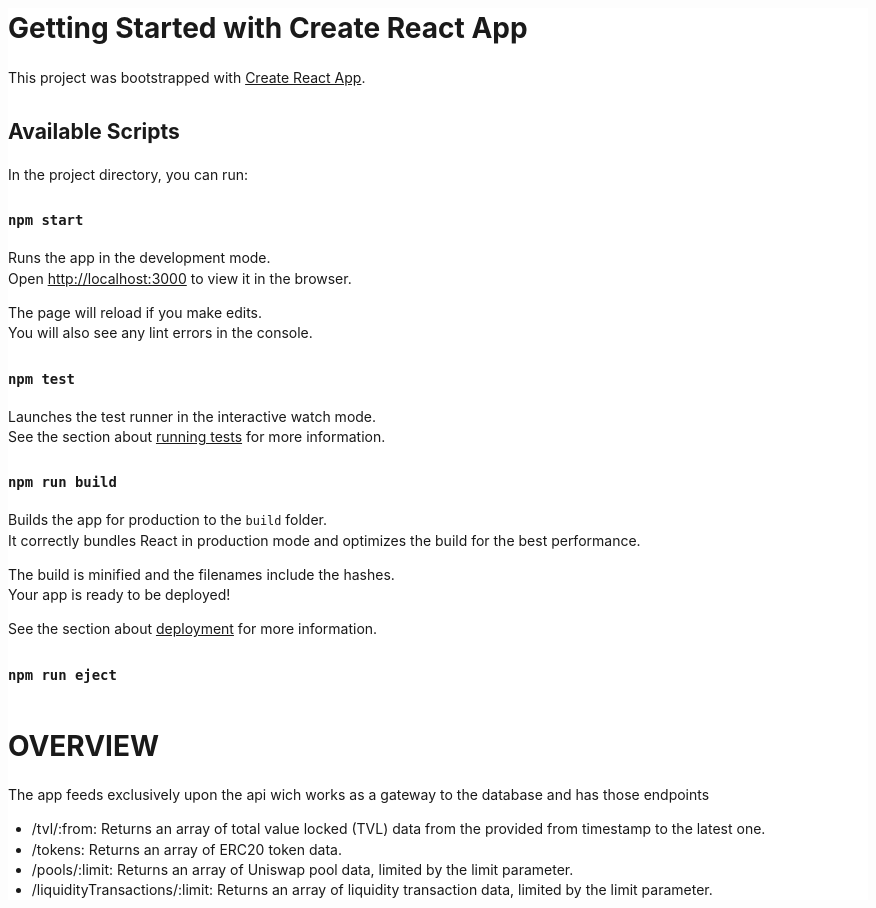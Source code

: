 # Getting Started with Create React App

This project was bootstrapped with [Create React App](https://github.com/facebook/create-react-app).

## Available Scripts

In the project directory, you can run:

### `npm start`

Runs the app in the development mode.\
Open [http://localhost:3000](http://localhost:3000) to view it in the browser.

The page will reload if you make edits.\
You will also see any lint errors in the console.

### `npm test`

Launches the test runner in the interactive watch mode.\
See the section about [running tests](https://facebook.github.io/create-react-app/docs/running-tests) for more information.

### `npm run build`

Builds the app for production to the `build` folder.\
It correctly bundles React in production mode and optimizes the build for the best performance.

The build is minified and the filenames include the hashes.\
Your app is ready to be deployed!

See the section about [deployment](https://facebook.github.io/create-react-app/docs/deployment) for more information.

### `npm run eject`

# OVERVIEW


<p>
The app feeds exclusively upon the api wich works as a gateway to the database and has those endpoints
<ul>

<li>/tvl/:from: Returns an array of total value locked (TVL) data from the provided from timestamp to the latest one.</li>

<li>/tokens: Returns an array of ERC20 token data.</li>

<li>/pools/:limit: Returns an array of Uniswap pool data, limited by the limit parameter.</li>

<li>/liquidityTransactions/:limit: Returns an array of liquidity transaction data, limited by the limit parameter.</li>
